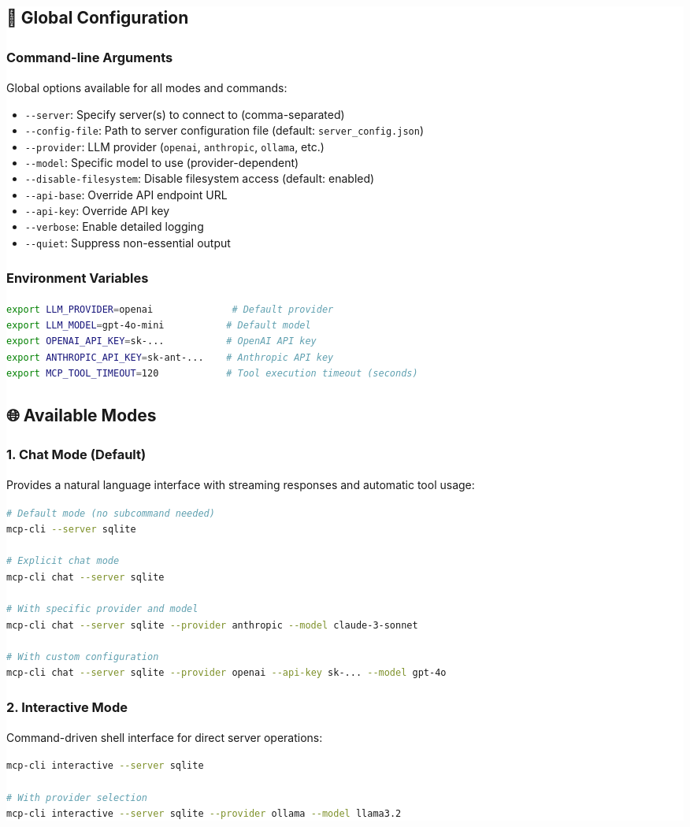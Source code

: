 ## 🧰 Global Configuration

### Command-line Arguments

Global options available for all modes and commands:

- `--server`: Specify server(s) to connect to (comma-separated)
- `--config-file`: Path to server configuration file (default: `server_config.json`)
- `--provider`: LLM provider (`openai`, `anthropic`, `ollama`, etc.)
- `--model`: Specific model to use (provider-dependent)
- `--disable-filesystem`: Disable filesystem access (default: enabled)
- `--api-base`: Override API endpoint URL
- `--api-key`: Override API key
- `--verbose`: Enable detailed logging
- `--quiet`: Suppress non-essential output

### Environment Variables

```bash
export LLM_PROVIDER=openai              # Default provider
export LLM_MODEL=gpt-4o-mini           # Default model
export OPENAI_API_KEY=sk-...           # OpenAI API key
export ANTHROPIC_API_KEY=sk-ant-...    # Anthropic API key
export MCP_TOOL_TIMEOUT=120            # Tool execution timeout (seconds)
```

## 🌐 Available Modes

### 1. Chat Mode (Default)

Provides a natural language interface with streaming responses and automatic tool usage:

```bash
# Default mode (no subcommand needed)
mcp-cli --server sqlite

# Explicit chat mode
mcp-cli chat --server sqlite

# With specific provider and model
mcp-cli chat --server sqlite --provider anthropic --model claude-3-sonnet

# With custom configuration
mcp-cli chat --server sqlite --provider openai --api-key sk-... --model gpt-4o
```

### 2. Interactive Mode

Command-driven shell interface for direct server operations:

```bash
mcp-cli interactive --server sqlite

# With provider selection
mcp-cli interactive --server sqlite --provider ollama --model llama3.2
```
